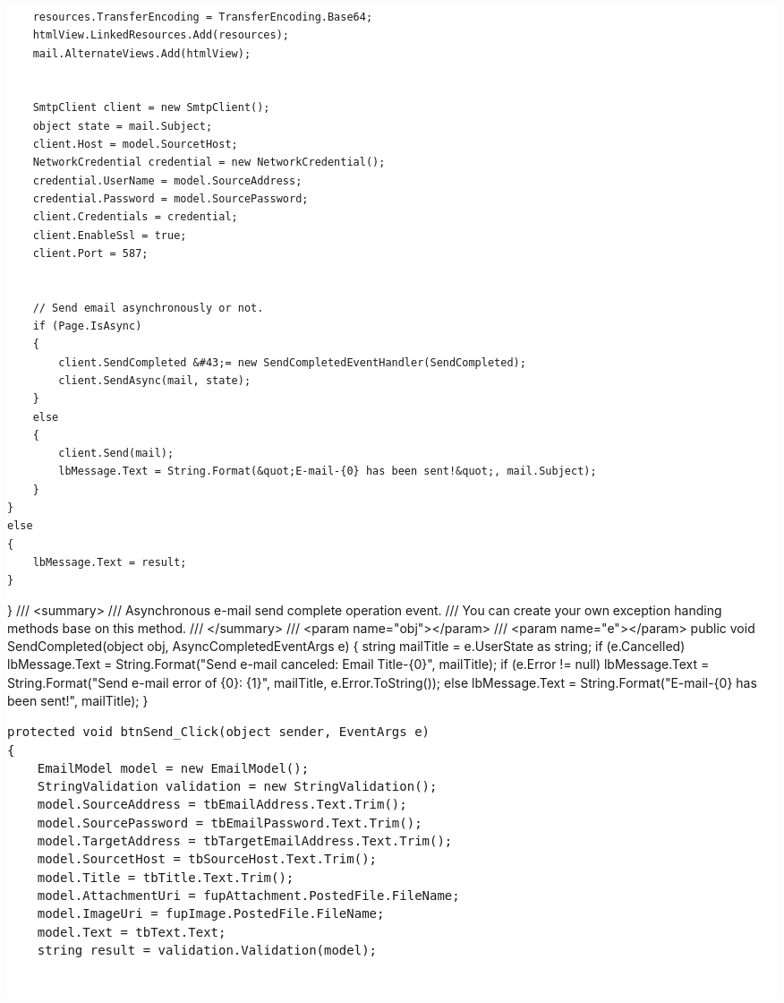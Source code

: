         resources.TransferEncoding = TransferEncoding.Base64;
        htmlView.LinkedResources.Add(resources);
        mail.AlternateViews.Add(htmlView);


        SmtpClient client = new SmtpClient();
        object state = mail.Subject;
        client.Host = model.SourcetHost;
        NetworkCredential credential = new NetworkCredential();
        credential.UserName = model.SourceAddress;
        credential.Password = model.SourcePassword;
        client.Credentials = credential;
        client.EnableSsl = true;
        client.Port = 587;


        // Send email asynchronously or not.
        if (Page.IsAsync)
        {
            client.SendCompleted &#43;= new SendCompletedEventHandler(SendCompleted);
            client.SendAsync(mail, state);
        }
        else
        {
            client.Send(mail);
            lbMessage.Text = String.Format(&quot;E-mail-{0} has been sent!&quot;, mail.Subject);
        }
    }
    else
    {
        lbMessage.Text = result;
    }
}
/// &lt;summary&gt;
/// Asynchronous e-mail send complete operation event. 
/// You can create your own exception handing methods base on this method.
/// &lt;/summary&gt;
/// &lt;param name=&quot;obj&quot;&gt;&lt;/param&gt;
/// &lt;param name=&quot;e&quot;&gt;&lt;/param&gt;
public void SendCompleted(object obj, AsyncCompletedEventArgs e)
{
    string mailTitle = e.UserState as string;
    if (e.Cancelled)
        lbMessage.Text = String.Format(&quot;Send e-mail canceled: Email Title-{0}&quot;, mailTitle);
    if (e.Error != null)
        lbMessage.Text = String.Format(&quot;Send e-mail error of {0}: {1}&quot;, mailTitle, e.Error.ToString());
    else
        lbMessage.Text = String.Format(&quot;E-mail-{0} has been sent!&quot;, mailTitle);
}

</pre>
<pre id="codePreview" class="csharp">
protected void btnSend_Click(object sender, EventArgs e)
{
    EmailModel model = new EmailModel();
    StringValidation validation = new StringValidation();
    model.SourceAddress = tbEmailAddress.Text.Trim();
    model.SourcePassword = tbEmailPassword.Text.Trim();
    model.TargetAddress = tbTargetEmailAddress.Text.Trim();
    model.SourcetHost = tbSourceHost.Text.Trim();
    model.Title = tbTitle.Text.Trim();
    model.AttachmentUri = fupAttachment.PostedFile.FileName;
    model.ImageUri = fupImage.PostedFile.FileName;
    model.Text = tbText.Text;
    string result = validation.Validation(model);